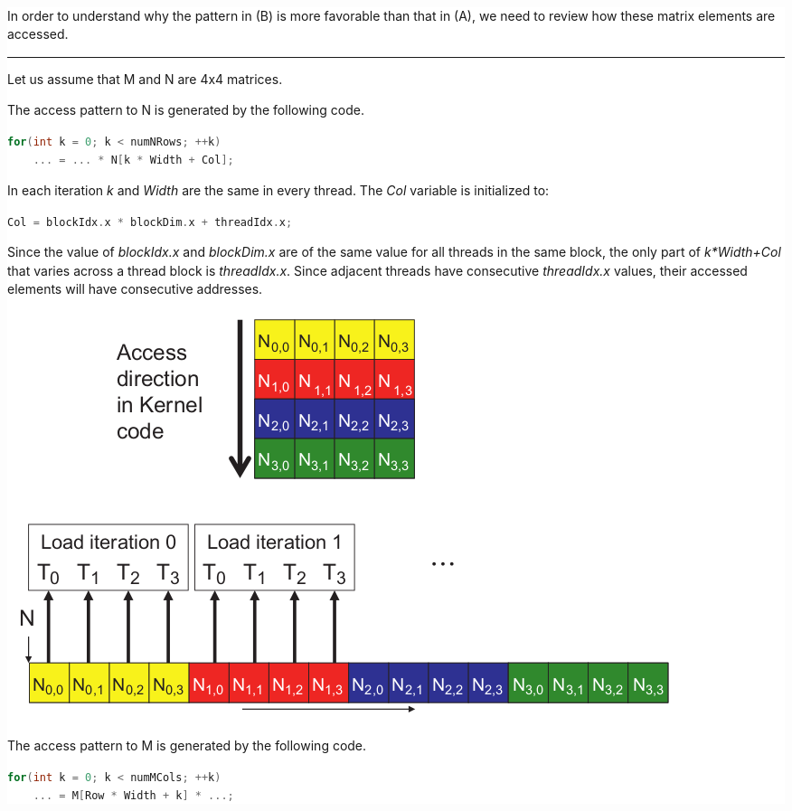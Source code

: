 In order to understand why the pattern in (B) is more favorable than that in (A), we need to review how these matrix elements are accessed.

---

Let us assume that M and N are 4x4 matrices.

The access pattern to N is generated by the following code.

```C
for(int k = 0; k < numNRows; ++k)
    ... = ... * N[k * Width + Col];
```

In each iteration *k* and *Width* are the same in every thread. The *Col* variable is initialized to:

```C
Col = blockIdx.x * blockDim.x + threadIdx.x;
```

Since the value of *blockIdx.x* and *blockDim.x* are of the same value for all threads in the same block, the only part of *k\*Width+Col* that varies across a thread block is *threadIdx.x*. Since adjacent threads have consecutive *threadIdx.x* values, their accessed elements will have consecutive addresses.

<img src="images/coalesced_access_pattern.png">

<br>

The access pattern to M is generated by the following code.

```C
for(int k = 0; k < numMCols; ++k)
    ... = M[Row * Width + k] * ...;
```
